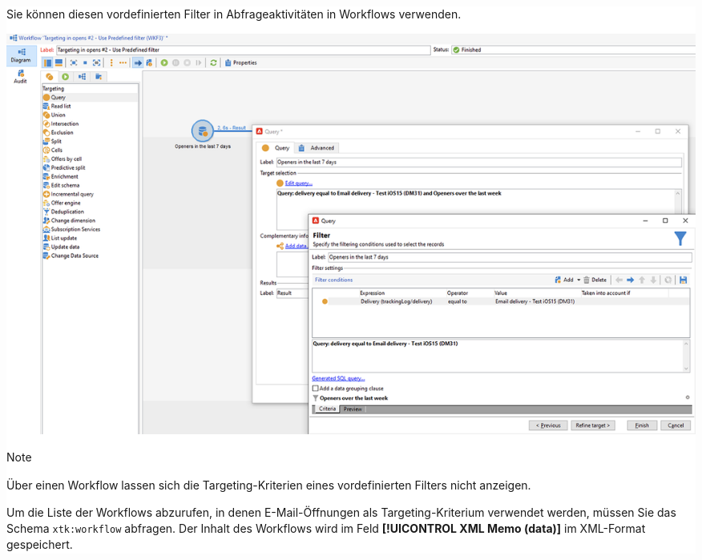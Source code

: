    Sie können diesen vordefinierten Filter in Abfrageaktivitäten in Workflows verwenden.

   ![](assets/identify-email-open-tracking-4.png)

   >[!NOTE]
   >
   >Über einen Workflow lassen sich die Targeting-Kriterien eines vordefinierten Filters nicht anzeigen.

Um die Liste der Workflows abzurufen, in denen E-Mail-Öffnungen als Targeting-Kriterium verwendet werden, müssen Sie das Schema `xtk:workflow` abfragen. Der Inhalt des Workflows wird im Feld **[!UICONTROL XML Memo (data)]** im XML-Format gespeichert.
